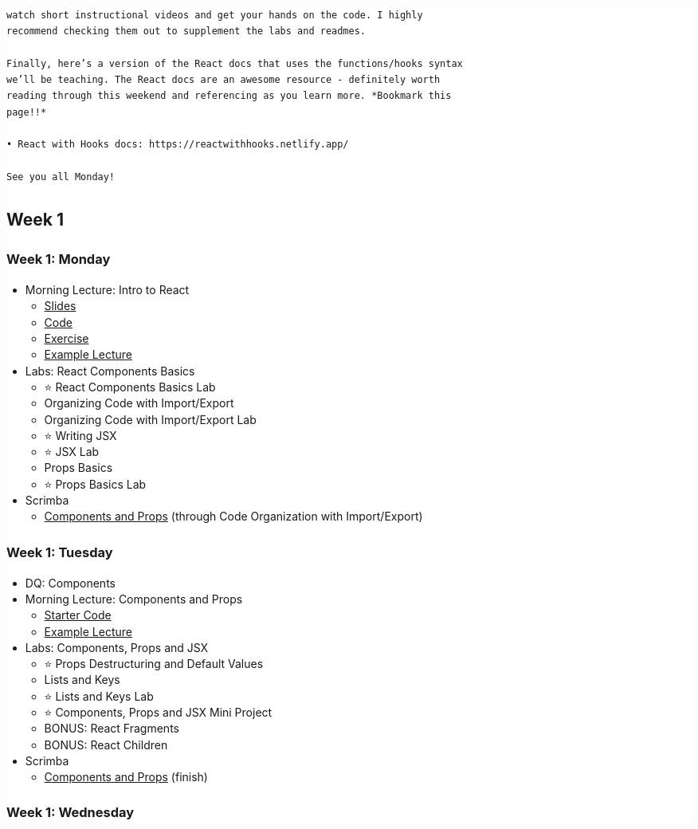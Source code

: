 ```txt
watch short instructional videos and get your hands on the code. I highly
recommend checking them out to supplement the labs and readmes.

Finally, here’s a version of the React docs that uses the functions/hooks syntax
we’ll be teaching. The React docs are an awesome resource - definitely worth
reading through this weekend and referencing as you learn more. *Bookmark this
page!!*

• React with Hooks docs: https://reactwithhooks.netlify.app/

See you all Monday!
```

## Week 1

### Week 1: Monday

- Morning Lecture: Intro to React
  - [Slides](https://intro-react-slides.netlify.app/)
  - [Code](https://github.com/ihollander/slides-intro-to-react)
  - [Exercise](https://codesandbox.io/s/react-toy-tale-exercise-ih7bc?file=/src/App.js)
  - [Example Lecture](https://youtu.be/_aKNyPwkc1k)
- Labs: React Components Basics
  - ⭐️ React Components Basics Lab
  - Organizing Code with Import/Export
  - Organizing Code with Import/Export Lab
  - ⭐️ Writing JSX
  - ⭐️ JSX Lab
  - Props Basics
  - ⭐️ Props Basics Lab
- Scrimba
  - [Components and Props](https://scrimba.com/playlist/pzvM7hM) (through Code
    Organization with Import/Export)

### Week 1: Tuesday

- DQ: Components
- Morning Lecture: Components and Props
  - [Starter Code](lectures/02-components-and-props)
  - [Example Lecture](https://youtu.be/iG0c1UItyNs)
- Labs: Components, Props and JSX
  - ⭐️ Props Destructuring and Default Values
  - Lists and Keys
  - ⭐️ Lists and Keys Lab
  - ⭐️ Components, Props and JSX Mini Project
  - BONUS: React Fragments
  - BONUS: React Children
- Scrimba
  - [Components and Props](https://scrimba.com/playlist/pzvM7hM) (finish)

### Week 1: Wednesday
